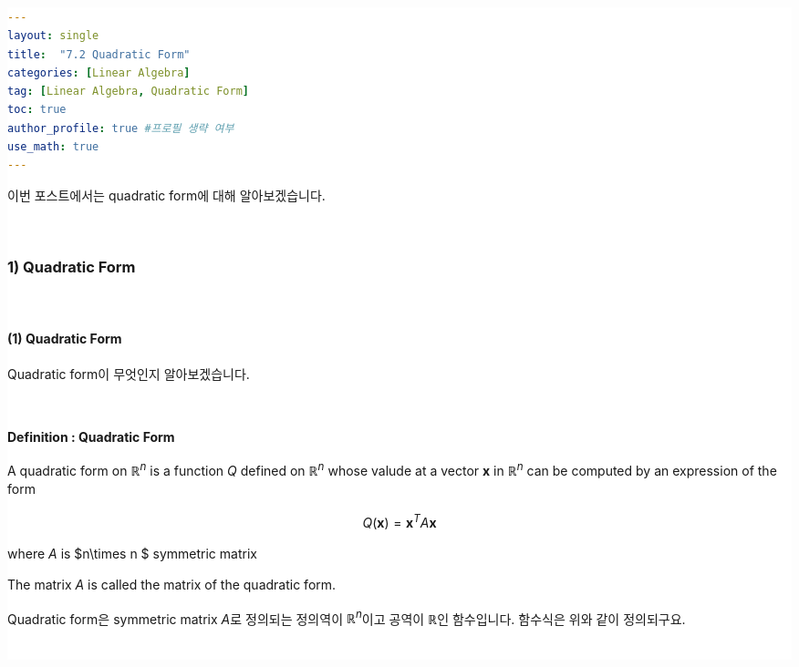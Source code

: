 ```yaml
---
layout: single
title:  "7.2 Quadratic Form"
categories: [Linear Algebra]
tag: [Linear Algebra, Quadratic Form]
toc: true
author_profile: true #프로필 생략 여부
use_math: true
---
```




이번 포스트에서는 quadratic form에 대해 알아보겠습니다.





<br/>

### 1) Quadratic Form



<br/>

#### (1) Quadratic Form



Quadratic form이 무엇인지 알아보겠습니다.



<br/>

**Definition : Quadratic Form** 



A quadratic form on $\mathbb R^n$ is a function $Q$ defined on $\mathbb R^n$ whose valude at a vector $\boldsymbol x$ in $\mathbb R^n$ can be computed  by an expression of the form


$$
Q(\boldsymbol x) = \boldsymbol x ^T A \boldsymbol x
$$




where $A$ is $n\times n $ symmetric matrix 



The matrix $A$ is called the matrix of the quadratic form.



Quadratic form은 symmetric matrix $A$로 정의되는 정의역이 $\mathbb R^n$이고 공역이 $\mathbb R$인 함수입니다. 함수식은 위와 같이 정의되구요.



<br/>
